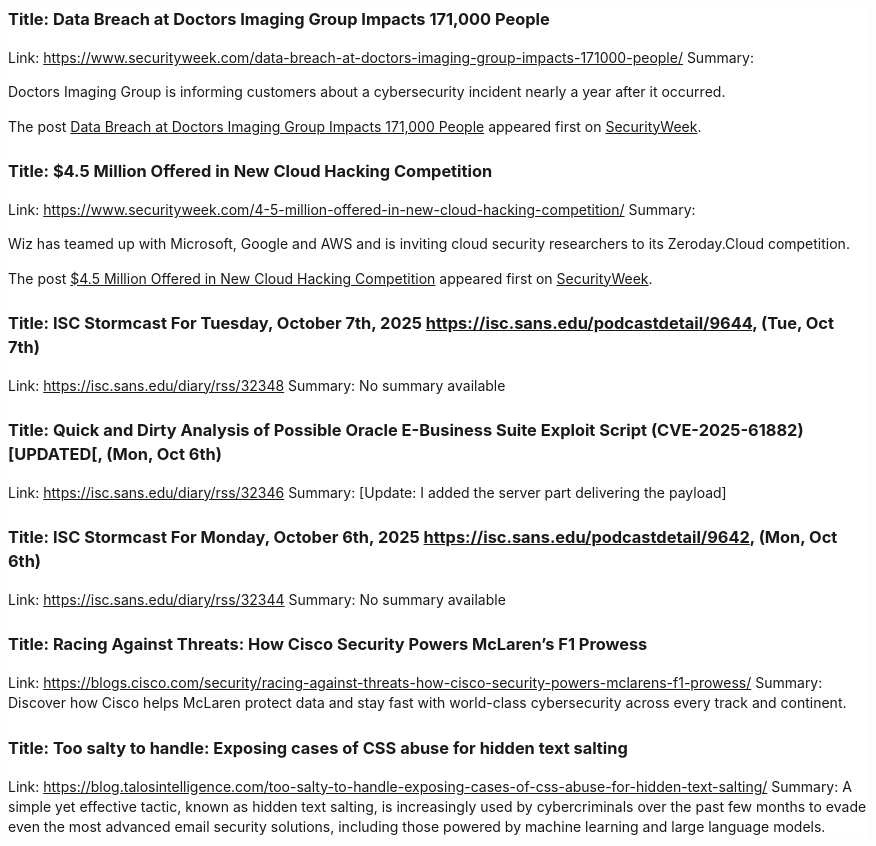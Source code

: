 ### Title: Data Breach at Doctors Imaging Group Impacts 171,000 People
Link: https://www.securityweek.com/data-breach-at-doctors-imaging-group-impacts-171000-people/
Summary: <p>Doctors Imaging Group is informing customers about a cybersecurity incident nearly a year after it occurred. </p>
<p>The post <a href="https://www.securityweek.com/data-breach-at-doctors-imaging-group-impacts-171000-people/">Data Breach at Doctors Imaging Group Impacts 171,000 People</a> appeared first on <a href="https://www.securityweek.com">SecurityWeek</a>.</p>

### Title: $4.5 Million Offered in New Cloud Hacking Competition
Link: https://www.securityweek.com/4-5-million-offered-in-new-cloud-hacking-competition/
Summary: <p>Wiz has teamed up with Microsoft, Google and AWS and is inviting cloud security researchers to its Zeroday.Cloud competition.</p>
<p>The post <a href="https://www.securityweek.com/4-5-million-offered-in-new-cloud-hacking-competition/">$4.5 Million Offered in New Cloud Hacking Competition</a> appeared first on <a href="https://www.securityweek.com">SecurityWeek</a>.</p>

### Title: ISC Stormcast For Tuesday, October 7th, 2025 https://isc.sans.edu/podcastdetail/9644, (Tue, Oct 7th)
Link: https://isc.sans.edu/diary/rss/32348
Summary: No summary available

### Title: Quick and Dirty Analysis of Possible Oracle E-Business Suite Exploit Script (CVE-2025-61882) &#x5b;UPDATED&#x5b;, (Mon, Oct 6th)
Link: https://isc.sans.edu/diary/rss/32346
Summary: &#x5b;Update: I added the server part delivering the payload&#x5d;&#xd;

### Title: ISC Stormcast For Monday, October 6th, 2025 https://isc.sans.edu/podcastdetail/9642, (Mon, Oct 6th)
Link: https://isc.sans.edu/diary/rss/32344
Summary: No summary available

### Title: Racing Against Threats: How Cisco Security Powers McLaren’s F1 Prowess
Link: https://blogs.cisco.com/security/racing-against-threats-how-cisco-security-powers-mclarens-f1-prowess/
Summary: Discover how Cisco helps McLaren protect data and stay fast with world-class cybersecurity across every track and continent.

### Title: Too salty to handle: Exposing cases of CSS abuse for hidden text salting
Link: https://blog.talosintelligence.com/too-salty-to-handle-exposing-cases-of-css-abuse-for-hidden-text-salting/
Summary: A simple yet effective tactic, known as hidden text salting, is increasingly used by cybercriminals over the past few months to evade even the most advanced email security solutions, including those powered by machine learning and large language models.

